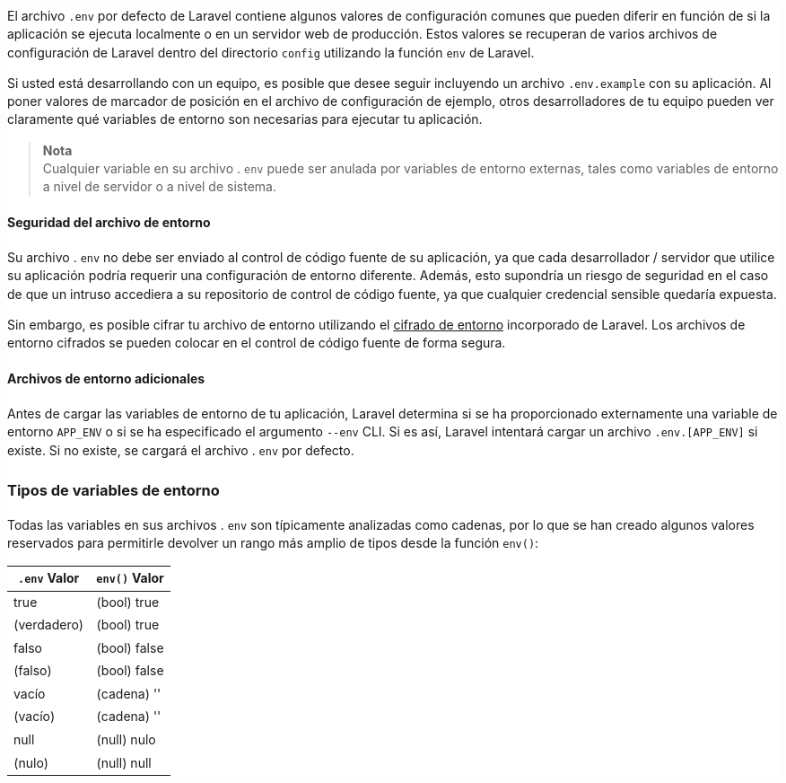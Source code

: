 El archivo `.env` por defecto de Laravel contiene algunos valores de configuración comunes que pueden diferir en función de si la aplicación se ejecuta localmente o en un servidor web de producción. Estos valores se recuperan de varios archivos de configuración de Laravel dentro del directorio `config` utilizando la función `env` de Laravel.

Si usted está desarrollando con un equipo, es posible que desee seguir incluyendo un archivo `.env.example` con su aplicación. Al poner valores de marcador de posición en el archivo de configuración de ejemplo, otros desarrolladores de tu equipo pueden ver claramente qué variables de entorno son necesarias para ejecutar tu aplicación.

> **Nota**  
> Cualquier variable en su archivo . `env` puede ser anulada por variables de entorno externas, tales como variables de entorno a nivel de servidor o a nivel de sistema.

[]()

#### Seguridad del archivo de entorno

Su archivo . `env` no debe ser enviado al control de código fuente de su aplicación, ya que cada desarrollador / servidor que utilice su aplicación podría requerir una configuración de entorno diferente. Además, esto supondría un riesgo de seguridad en el caso de que un intruso accediera a su repositorio de control de código fuente, ya que cualquier credencial sensible quedaría expuesta.

Sin embargo, es posible cifrar tu archivo de entorno utilizando el [cifrado de entorno](#encrypting-environment-files) incorporado de Laravel. Los archivos de entorno cifrados se pueden colocar en el control de código fuente de forma segura.

[]()

#### Archivos de entorno adicionales

Antes de cargar las variables de entorno de tu aplicación, Laravel determina si se ha proporcionado externamente una variable de entorno `APP_ENV` o si se ha especificado el argumento `--env` CLI. Si es así, Laravel intentará cargar un archivo `.env.[APP_ENV]` si existe. Si no existe, se cargará el archivo . `env` por defecto.

[]()

### Tipos de variables de entorno

Todas las variables en sus archivos . `env` son típicamente analizadas como cadenas, por lo que se han creado algunos valores reservados para permitirle devolver un rango más amplio de tipos desde la función `env()`:

| `.env` Valor | `env()` Valor |
| ------------ | ------------- |
| true         | (bool) true   |
| (verdadero)  | (bool) true   |
| falso        | (bool) false  |
| (falso)      | (bool) false  |
| vacío        | (cadena) ''   |
| (vacío)      | (cadena) ''   |
| null         | (null) nulo   |
| (nulo)       | (null) null   |
